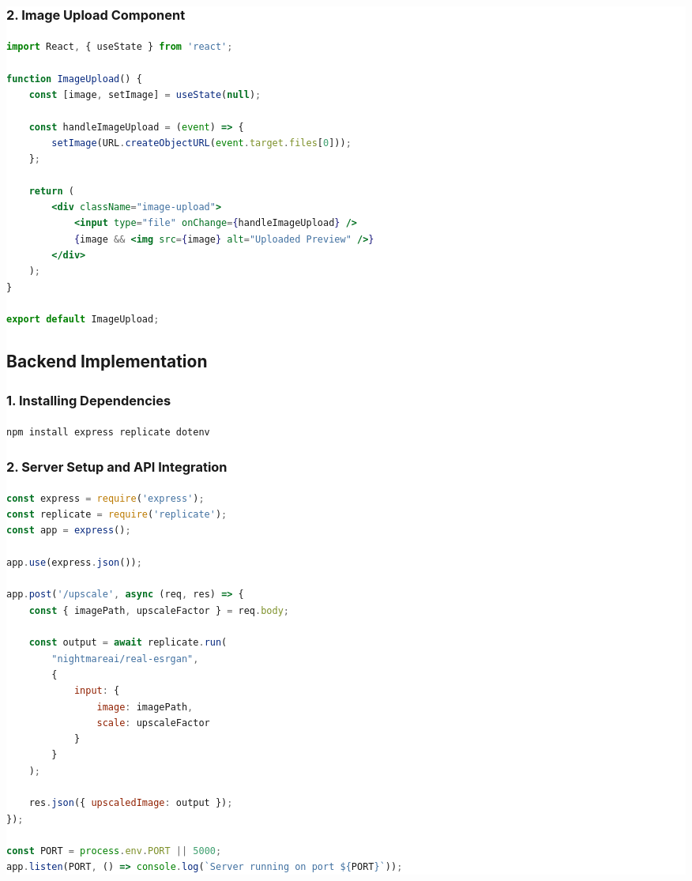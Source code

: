 ### 2. Image Upload Component

```jsx
import React, { useState } from 'react';

function ImageUpload() {
    const [image, setImage] = useState(null);

    const handleImageUpload = (event) => {
        setImage(URL.createObjectURL(event.target.files[0]));
    };

    return (
        <div className="image-upload">
            <input type="file" onChange={handleImageUpload} />
            {image && <img src={image} alt="Uploaded Preview" />}
        </div>
    );
}

export default ImageUpload;
```

## Backend Implementation

### 1. Installing Dependencies

```bash
npm install express replicate dotenv
```

### 2. Server Setup and API Integration

```javascript
const express = require('express');
const replicate = require('replicate');
const app = express();

app.use(express.json());

app.post('/upscale', async (req, res) => {
    const { imagePath, upscaleFactor } = req.body;

    const output = await replicate.run(
        "nightmareai/real-esrgan",
        {
            input: {
                image: imagePath,
                scale: upscaleFactor
            }
        }
    );

    res.json({ upscaledImage: output });
});

const PORT = process.env.PORT || 5000;
app.listen(PORT, () => console.log(`Server running on port ${PORT}`));
```

